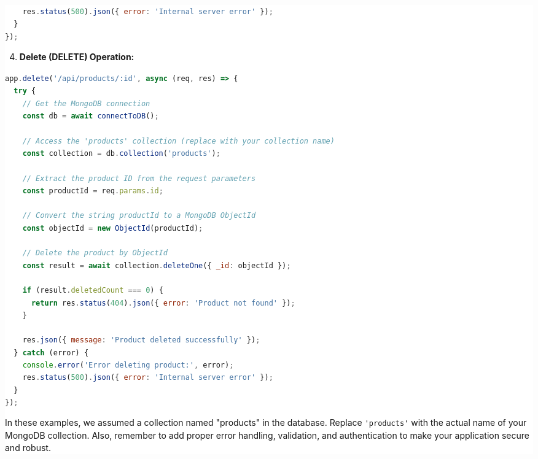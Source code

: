 ```javascript
    res.status(500).json({ error: 'Internal server error' });
  }
});
```

4. **Delete (DELETE) Operation:**

```javascript
app.delete('/api/products/:id', async (req, res) => {
  try {
    // Get the MongoDB connection
    const db = await connectToDB();

    // Access the 'products' collection (replace with your collection name)
    const collection = db.collection('products');

    // Extract the product ID from the request parameters
    const productId = req.params.id;

    // Convert the string productId to a MongoDB ObjectId
    const objectId = new ObjectId(productId);

    // Delete the product by ObjectId
    const result = await collection.deleteOne({ _id: objectId });

    if (result.deletedCount === 0) {
      return res.status(404).json({ error: 'Product not found' });
    }

    res.json({ message: 'Product deleted successfully' });
  } catch (error) {
    console.error('Error deleting product:', error);
    res.status(500).json({ error: 'Internal server error' });
  }
});
```

In these examples, we assumed a collection named "products" in the database. Replace `'products'` with the actual name of your MongoDB collection. Also, remember to add proper error handling, validation, and authentication to make your application secure and robust.

